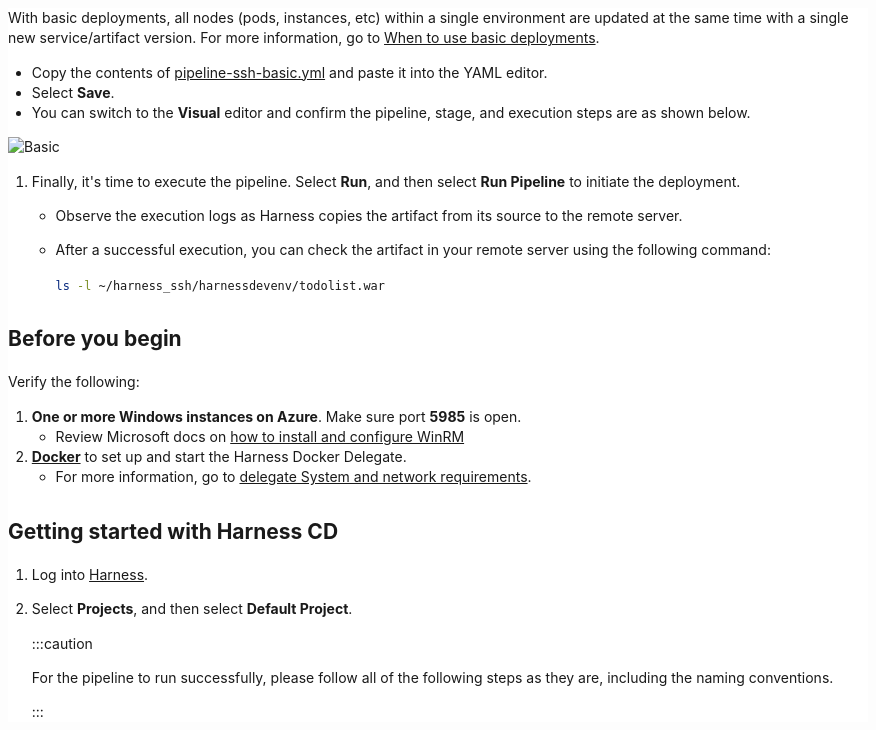 With basic deployments, all nodes (pods, instances, etc) within a single environment are updated at the same time with a single new service/artifact version. For more information, go to [When to use basic deployments](/docs/continuous-delivery/manage-deployments/deployment-concepts/#when-to-use-basic-deployments).

</details>

- Copy the contents of [pipeline-ssh-basic.yml](https://github.com/harness-community/harnesscd-example-apps/blob/master/vm-azure/ssh/pipeline-ssh-basic.yml) and paste it into the YAML editor.
- Select **Save**.
- You can switch to the **Visual** editor and confirm the pipeline, stage, and execution steps are as shown below.

![Basic](../static/vm-tutorials/ssh-basic.png)

</TabItem>
</Tabs>

1. Finally, it's time to execute the pipeline. Select **Run**, and then select **Run Pipeline** to initiate the deployment.
   - Observe the execution logs as Harness copies the artifact from its source to the remote server.
   - After a successful execution, you can check the artifact in your remote server using the following command:

     ```bash
     ls -l ~/harness_ssh/harnessdevenv/todolist.war
     ```

</TabItem>
<TabItem value="WinRM">

## Before you begin

Verify the following:

1. **One or more Windows instances on Azure**. Make sure port **5985** is open.
   - Review Microsoft docs on [how to install and configure WinRM](https://learn.microsoft.com/en-us/windows/win32/winrm/installation-and-configuration-for-windows-remote-management)
2. **[Docker](https://docs.docker.com/engine/install/)** to set up and start the Harness Docker Delegate.
   - For more information, go to [delegate System and network requirements](/docs/platform/delegates/delegate-concepts/delegate-requirements).

## Getting started with Harness CD

1. Log into [Harness](https://app.harness.io/).
2. Select **Projects**, and then select **Default Project**.

   :::caution

   For the pipeline to run successfully, please follow all of the following steps as they are, including the naming conventions.

   :::
